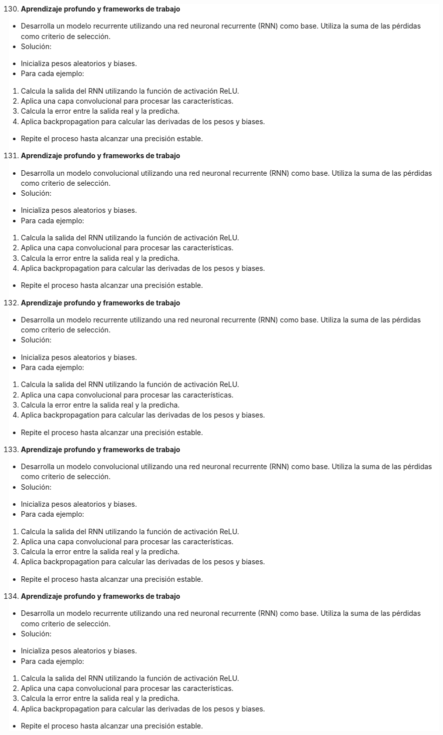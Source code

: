 130. **Aprendizaje profundo y frameworks de trabajo**
 * Desarrolla un modelo recurrente utilizando una red neuronal recurrente (RNN) como base. Utiliza la suma de las pérdidas como criterio de selección.
 * Solución:
 - Inicializa pesos aleatorios y biases.
 - Para cada ejemplo:
 1. Calcula la salida del RNN utilizando la función de activación ReLU.
 2. Aplica una capa convolucional para procesar las características.
 3. Calcula la error entre la salida real y la predicha.
 4. Aplica backpropagation para calcular las derivadas de los pesos y biases.
 - Repite el proceso hasta alcanzar una precisión estable.

131. **Aprendizaje profundo y frameworks de trabajo**
 * Desarrolla un modelo convolucional utilizando una red neuronal recurrente (RNN) como base. Utiliza la suma de las pérdidas como criterio de selección.
 * Solución:
 - Inicializa pesos aleatorios y biases.
 - Para cada ejemplo:
 1. Calcula la salida del RNN utilizando la función de activación ReLU.
 2. Aplica una capa convolucional para procesar las características.
 3. Calcula la error entre la salida real y la predicha.
 4. Aplica backpropagation para calcular las derivadas de los pesos y biases.
 - Repite el proceso hasta alcanzar una precisión estable.

132. **Aprendizaje profundo y frameworks de trabajo**
 * Desarrolla un modelo recurrente utilizando una red neuronal recurrente (RNN) como base. Utiliza la suma de las pérdidas como criterio de selección.
 * Solución:
 - Inicializa pesos aleatorios y biases.
 - Para cada ejemplo:
 1. Calcula la salida del RNN utilizando la función de activación ReLU.
 2. Aplica una capa convolucional para procesar las características.
 3. Calcula la error entre la salida real y la predicha.
 4. Aplica backpropagation para calcular las derivadas de los pesos y biases.
 - Repite el proceso hasta alcanzar una precisión estable.

133. **Aprendizaje profundo y frameworks de trabajo**
 * Desarrolla un modelo convolucional utilizando una red neuronal recurrente (RNN) como base. Utiliza la suma de las pérdidas como criterio de selección.
 * Solución:
 - Inicializa pesos aleatorios y biases.
 - Para cada ejemplo:
 1. Calcula la salida del RNN utilizando la función de activación ReLU.
 2. Aplica una capa convolucional para procesar las características.
 3. Calcula la error entre la salida real y la predicha.
 4. Aplica backpropagation para calcular las derivadas de los pesos y biases.
 - Repite el proceso hasta alcanzar una precisión estable.

134. **Aprendizaje profundo y frameworks de trabajo**
 * Desarrolla un modelo recurrente utilizando una red neuronal recurrente (RNN) como base. Utiliza la suma de las pérdidas como criterio de selección.
 * Solución:
 - Inicializa pesos aleatorios y biases.
 - Para cada ejemplo:
 1. Calcula la salida del RNN utilizando la función de activación ReLU.
 2. Aplica una capa convolucional para procesar las características.
 3. Calcula la error entre la salida real y la predicha.
 4. Aplica backpropagation para calcular las derivadas de los pesos y biases.
 - Repite el proceso hasta alcanzar una precisión estable.
